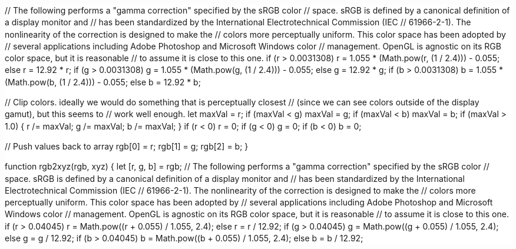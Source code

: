   // The following performs a "gamma correction" specified by the sRGB color
  // space.  sRGB is defined by a canonical definition of a display monitor and
  // has been standardized by the International Electrotechnical Commission (IEC
  // 61966-2-1).  The nonlinearity of the correction is designed to make the
  // colors more perceptually uniform.  This color space has been adopted by
  // several applications including Adobe Photoshop and Microsoft Windows color
  // management.  OpenGL is agnostic on its RGB color space, but it is reasonable
  // to assume it is close to this one.
  if (r > 0.0031308) r = 1.055 * (Math.pow(r, (1 / 2.4))) - 0.055;
  else r = 12.92 * r;
  if (g > 0.0031308) g = 1.055 * (Math.pow(g, (1 / 2.4))) - 0.055;
  else g = 12.92 * g;
  if (b > 0.0031308) b = 1.055 * (Math.pow(b, (1 / 2.4))) - 0.055;
  else b = 12.92 * b;

  // Clip colors. ideally we would do something that is perceptually closest
  // (since we can see colors outside of the display gamut), but this seems to
  // work well enough.
  let maxVal = r;
  if (maxVal < g) maxVal = g;
  if (maxVal < b) maxVal = b;
  if (maxVal > 1.0) {
    r /= maxVal;
    g /= maxVal;
    b /= maxVal;
  }
  if (r < 0) r = 0;
  if (g < 0) g = 0;
  if (b < 0) b = 0;

  // Push values back to array
  rgb[0] = r;
  rgb[1] = g;
  rgb[2] = b;
}

function rgb2xyz(rgb, xyz) {
  let [r, g, b] = rgb;
  // The following performs a "gamma correction" specified by the sRGB color
  // space.  sRGB is defined by a canonical definition of a display monitor and
  // has been standardized by the International Electrotechnical Commission (IEC
  // 61966-2-1).  The nonlinearity of the correction is designed to make the
  // colors more perceptually uniform.  This color space has been adopted by
  // several applications including Adobe Photoshop and Microsoft Windows color
  // management.  OpenGL is agnostic on its RGB color space, but it is reasonable
  // to assume it is close to this one.
  if (r > 0.04045) r = Math.pow((r + 0.055) / 1.055, 2.4);
  else r = r / 12.92;
  if (g > 0.04045) g = Math.pow((g + 0.055) / 1.055, 2.4);
  else g = g / 12.92;
  if (b > 0.04045) b = Math.pow((b + 0.055) / 1.055, 2.4);
  else b = b / 12.92;
